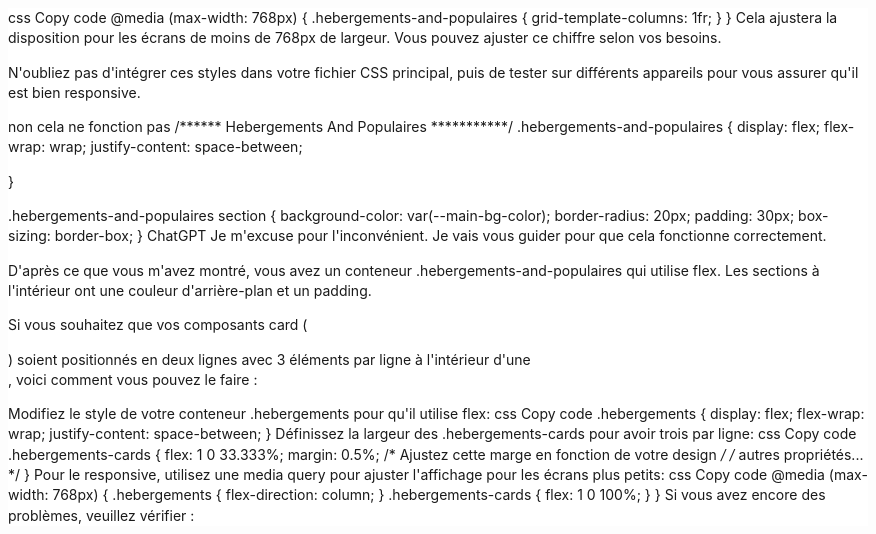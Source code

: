 css
Copy code
@media (max-width: 768px) {
    .hebergements-and-populaires {
        grid-template-columns: 1fr;
    }
}
Cela ajustera la disposition pour les écrans de moins de 768px de largeur. Vous pouvez ajuster ce chiffre selon vos besoins.

N'oubliez pas d'intégrer ces styles dans votre fichier CSS principal, puis de tester sur différents appareils pour vous assurer qu'il est bien responsive.

non cela ne fonction pas /****** Hebergements And Populaires ***********/
.hebergements-and-populaires {
    display: flex;
    flex-wrap: wrap;
    justify-content: space-between;

}

.hebergements-and-populaires section {
    background-color: var(--main-bg-color);
    border-radius: 20px;
    padding: 30px;
    box-sizing: border-box;
}
ChatGPT
Je m'excuse pour l'inconvénient. Je vais vous guider pour que cela fonctionne correctement.

D'après ce que vous m'avez montré, vous avez un conteneur .hebergements-and-populaires qui utilise flex. Les sections à l'intérieur ont une couleur d'arrière-plan et un padding.

Si vous souhaitez que vos composants card (<article>) soient positionnés en deux lignes avec 3 éléments par ligne à l'intérieur d'une <section>, voici comment vous pouvez le faire :

Modifiez le style de votre conteneur .hebergements pour qu'il utilise flex:
css
Copy code
.hebergements {
    display: flex;
    flex-wrap: wrap;
    justify-content: space-between;
}
Définissez la largeur des .hebergements-cards pour avoir trois par ligne:
css
Copy code
.hebergements-cards {
    flex: 1 0 33.333%;
    margin: 0.5%; /* Ajustez cette marge en fonction de votre design */
    /* autres propriétés... */
}
Pour le responsive, utilisez une media query pour ajuster l'affichage pour les écrans plus petits:
css
Copy code
@media (max-width: 768px) {
    .hebergements {
        flex-direction: column;
    }
    .hebergements-cards {
        flex: 1 0 100%;
    }
}
Si vous avez encore des problèmes, veuillez vérifier :
